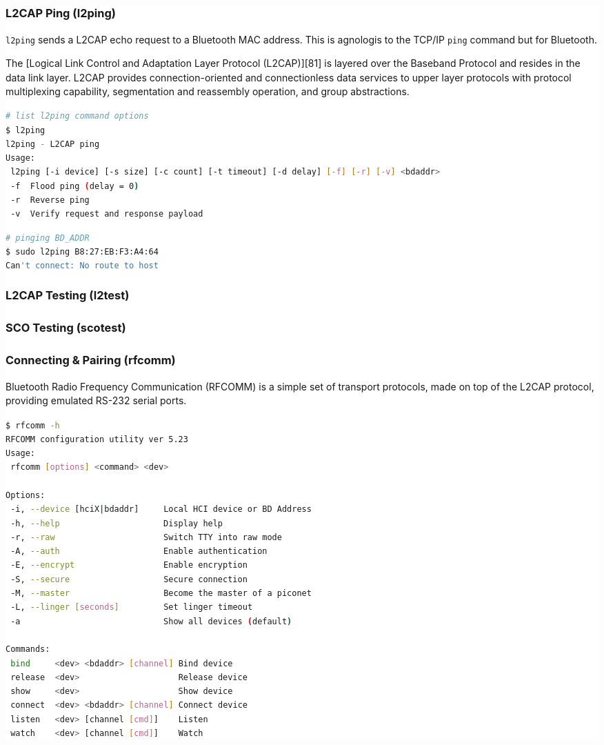 ### L2CAP Ping (l2ping)

`l2ping` sends a L2CAP echo request to a Bluetooth MAC address.
This is agnologis to the TCP/IP `ping` command but for Bluetooth.

The [Logical Link Control and Adaptation Layer Protocol (L2CAP)][81]
is layered over the Baseband Protocol and resides in the data link layer.
L2CAP provides connection-oriented and connectionless data services to
upper layer protocols with protocol multiplexing capability,
segmentation and reassembly operation, and group abstractions.

```bash
# list l2ping command options
$ l2ping
l2ping - L2CAP ping
Usage:
 l2ping [-i device] [-s size] [-c count] [-t timeout] [-d delay] [-f] [-r] [-v] <bdaddr>
 -f  Flood ping (delay = 0)
 -r  Reverse ping
 -v  Verify request and response payload
```

```bash
# pinging BD_ADDR
$ sudo l2ping B8:27:EB:F3:A4:64
Can't connect: No route to host
```

### L2CAP Testing (l2test)

### SCO Testing (scotest)

### Connecting & Pairing (rfcomm)

Bluetooth Radio Frequency Communication (RFCOMM) is a simple set of transport protocols,
made on top of the L2CAP protocol,
providing emulated RS-232 serial ports.

```bash
$ rfcomm -h
RFCOMM configuration utility ver 5.23
Usage:
 rfcomm [options] <command> <dev>

Options:
 -i, --device [hciX|bdaddr]     Local HCI device or BD Address
 -h, --help                     Display help
 -r, --raw                      Switch TTY into raw mode
 -A, --auth                     Enable authentication
 -E, --encrypt                  Enable encryption
 -S, --secure                   Secure connection
 -M, --master                   Become the master of a piconet
 -L, --linger [seconds]         Set linger timeout
 -a                             Show all devices (default)

Commands:
 bind     <dev> <bdaddr> [channel] Bind device
 release  <dev>                    Release device
 show     <dev>                    Show device
 connect  <dev> <bdaddr> [channel] Connect device
 listen   <dev> [channel [cmd]]    Listen
 watch    <dev> [channel [cmd]]    Watch
```
